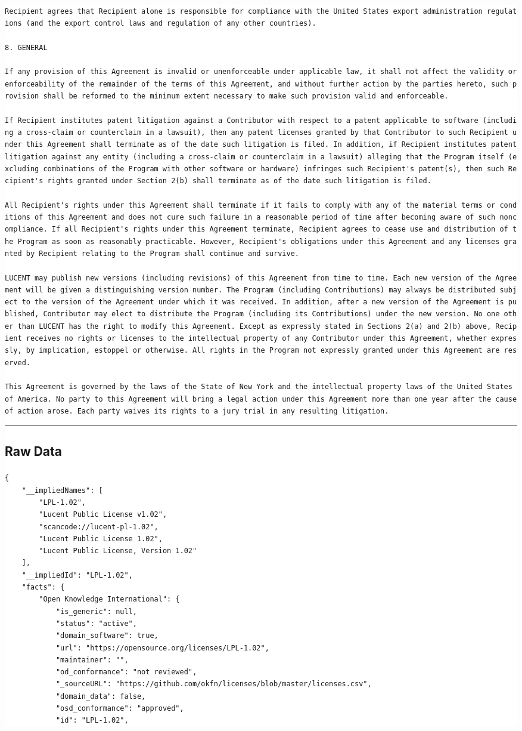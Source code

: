     Recipient agrees that Recipient alone is responsible for compliance with the United States export administration regulations (and the export control laws and regulation of any other countries).

    8. GENERAL

    If any provision of this Agreement is invalid or unenforceable under applicable law, it shall not affect the validity or enforceability of the remainder of the terms of this Agreement, and without further action by the parties hereto, such provision shall be reformed to the minimum extent necessary to make such provision valid and enforceable.

    If Recipient institutes patent litigation against a Contributor with respect to a patent applicable to software (including a cross-claim or counterclaim in a lawsuit), then any patent licenses granted by that Contributor to such Recipient under this Agreement shall terminate as of the date such litigation is filed. In addition, if Recipient institutes patent litigation against any entity (including a cross-claim or counterclaim in a lawsuit) alleging that the Program itself (excluding combinations of the Program with other software or hardware) infringes such Recipient's patent(s), then such Recipient's rights granted under Section 2(b) shall terminate as of the date such litigation is filed.

    All Recipient's rights under this Agreement shall terminate if it fails to comply with any of the material terms or conditions of this Agreement and does not cure such failure in a reasonable period of time after becoming aware of such noncompliance. If all Recipient's rights under this Agreement terminate, Recipient agrees to cease use and distribution of the Program as soon as reasonably practicable. However, Recipient's obligations under this Agreement and any licenses granted by Recipient relating to the Program shall continue and survive.

    LUCENT may publish new versions (including revisions) of this Agreement from time to time. Each new version of the Agreement will be given a distinguishing version number. The Program (including Contributions) may always be distributed subject to the version of the Agreement under which it was received. In addition, after a new version of the Agreement is published, Contributor may elect to distribute the Program (including its Contributions) under the new version. No one other than LUCENT has the right to modify this Agreement. Except as expressly stated in Sections 2(a) and 2(b) above, Recipient receives no rights or licenses to the intellectual property of any Contributor under this Agreement, whether expressly, by implication, estoppel or otherwise. All rights in the Program not expressly granted under this Agreement are reserved.

    This Agreement is governed by the laws of the State of New York and the intellectual property laws of the United States of America. No party to this Agreement will bring a legal action under this Agreement more than one year after the cause of action arose. Each party waives its rights to a jury trial in any resulting litigation.

------------------------------------------------------------------------

Raw Data
--------

    {
        "__impliedNames": [
            "LPL-1.02",
            "Lucent Public License v1.02",
            "scancode://lucent-pl-1.02",
            "Lucent Public License 1.02",
            "Lucent Public License, Version 1.02"
        ],
        "__impliedId": "LPL-1.02",
        "facts": {
            "Open Knowledge International": {
                "is_generic": null,
                "status": "active",
                "domain_software": true,
                "url": "https://opensource.org/licenses/LPL-1.02",
                "maintainer": "",
                "od_conformance": "not reviewed",
                "_sourceURL": "https://github.com/okfn/licenses/blob/master/licenses.csv",
                "domain_data": false,
                "osd_conformance": "approved",
                "id": "LPL-1.02",